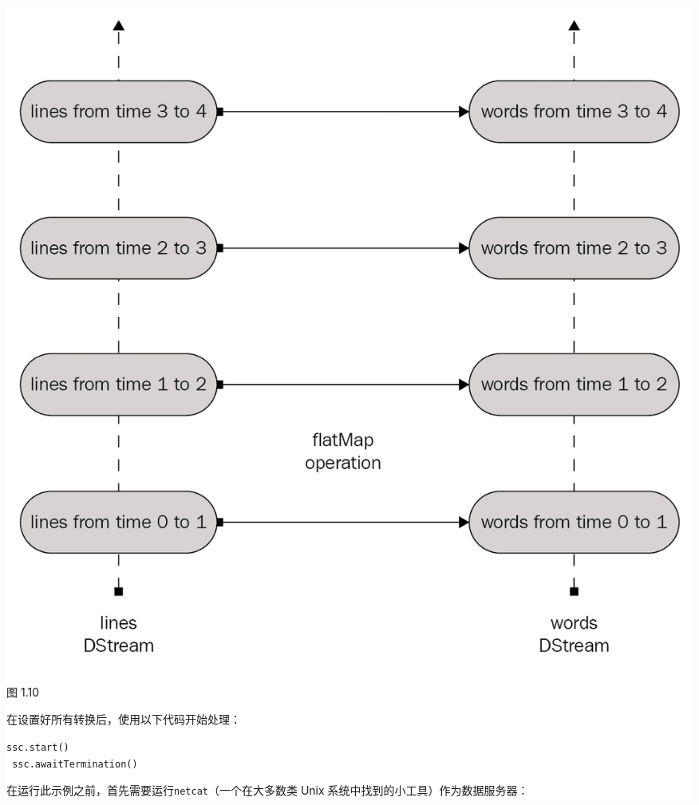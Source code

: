 ![](img/284d70b8-6143-4b6d-bce0-41c7bea81814.png)

图 1.10

在设置好所有转换后，使用以下代码开始处理：

```py
ssc.start()
 ssc.awaitTermination()
```

在运行此示例之前，首先需要运行`netcat`（一个在大多数类 Unix 系统中找到的小工具）作为数据服务器：
